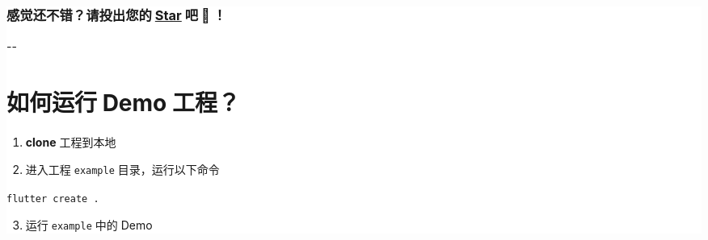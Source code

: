 
### 感觉还不错？请投出您的 [**Star**](https://github.com/Fliggy-Mobile/fradio) 吧 🥰 ！


--

# 如何运行 Demo 工程？

1. **clone** 工程到本地

2. 进入工程 `example` 目录，运行以下命令

```
flutter create .
```

3. 运行 `example` 中的 Demo
